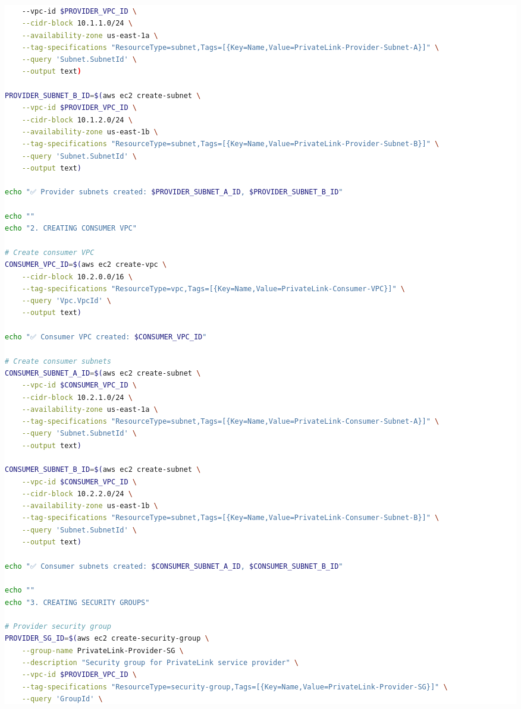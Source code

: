 ```bash
    --vpc-id $PROVIDER_VPC_ID \
    --cidr-block 10.1.1.0/24 \
    --availability-zone us-east-1a \
    --tag-specifications "ResourceType=subnet,Tags=[{Key=Name,Value=PrivateLink-Provider-Subnet-A}]" \
    --query 'Subnet.SubnetId' \
    --output text)

PROVIDER_SUBNET_B_ID=$(aws ec2 create-subnet \
    --vpc-id $PROVIDER_VPC_ID \
    --cidr-block 10.1.2.0/24 \
    --availability-zone us-east-1b \
    --tag-specifications "ResourceType=subnet,Tags=[{Key=Name,Value=PrivateLink-Provider-Subnet-B}]" \
    --query 'Subnet.SubnetId' \
    --output text)

echo "✅ Provider subnets created: $PROVIDER_SUBNET_A_ID, $PROVIDER_SUBNET_B_ID"

echo ""
echo "2. CREATING CONSUMER VPC"

# Create consumer VPC
CONSUMER_VPC_ID=$(aws ec2 create-vpc \
    --cidr-block 10.2.0.0/16 \
    --tag-specifications "ResourceType=vpc,Tags=[{Key=Name,Value=PrivateLink-Consumer-VPC}]" \
    --query 'Vpc.VpcId' \
    --output text)

echo "✅ Consumer VPC created: $CONSUMER_VPC_ID"

# Create consumer subnets
CONSUMER_SUBNET_A_ID=$(aws ec2 create-subnet \
    --vpc-id $CONSUMER_VPC_ID \
    --cidr-block 10.2.1.0/24 \
    --availability-zone us-east-1a \
    --tag-specifications "ResourceType=subnet,Tags=[{Key=Name,Value=PrivateLink-Consumer-Subnet-A}]" \
    --query 'Subnet.SubnetId' \
    --output text)

CONSUMER_SUBNET_B_ID=$(aws ec2 create-subnet \
    --vpc-id $CONSUMER_VPC_ID \
    --cidr-block 10.2.2.0/24 \
    --availability-zone us-east-1b \
    --tag-specifications "ResourceType=subnet,Tags=[{Key=Name,Value=PrivateLink-Consumer-Subnet-B}]" \
    --query 'Subnet.SubnetId' \
    --output text)

echo "✅ Consumer subnets created: $CONSUMER_SUBNET_A_ID, $CONSUMER_SUBNET_B_ID"

echo ""
echo "3. CREATING SECURITY GROUPS"

# Provider security group
PROVIDER_SG_ID=$(aws ec2 create-security-group \
    --group-name PrivateLink-Provider-SG \
    --description "Security group for PrivateLink service provider" \
    --vpc-id $PROVIDER_VPC_ID \
    --tag-specifications "ResourceType=security-group,Tags=[{Key=Name,Value=PrivateLink-Provider-SG}]" \
    --query 'GroupId' \
```